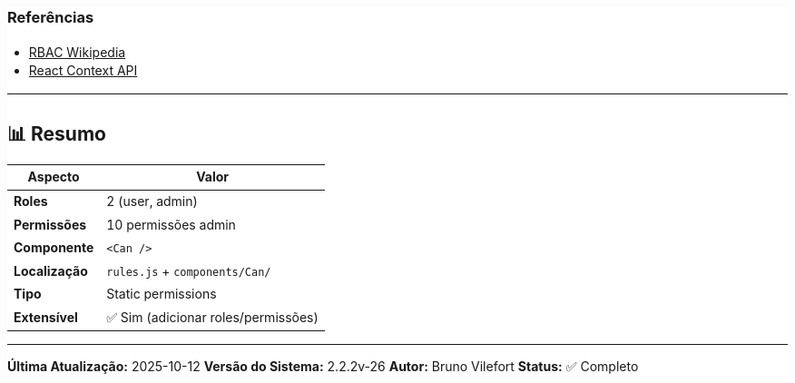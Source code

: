### Referências

- [RBAC Wikipedia](https://en.wikipedia.org/wiki/Role-based_access_control)
- [React Context API](https://react.dev/reference/react/useContext)

---

## 📊 Resumo

| Aspecto | Valor |
|---------|-------|
| **Roles** | 2 (user, admin) |
| **Permissões** | 10 permissões admin |
| **Componente** | `<Can />` |
| **Localização** | `rules.js` + `components/Can/` |
| **Tipo** | Static permissions |
| **Extensível** | ✅ Sim (adicionar roles/permissões) |

---

**Última Atualização:** 2025-10-12
**Versão do Sistema:** 2.2.2v-26
**Autor:** Bruno Vilefort
**Status:** ✅ Completo
